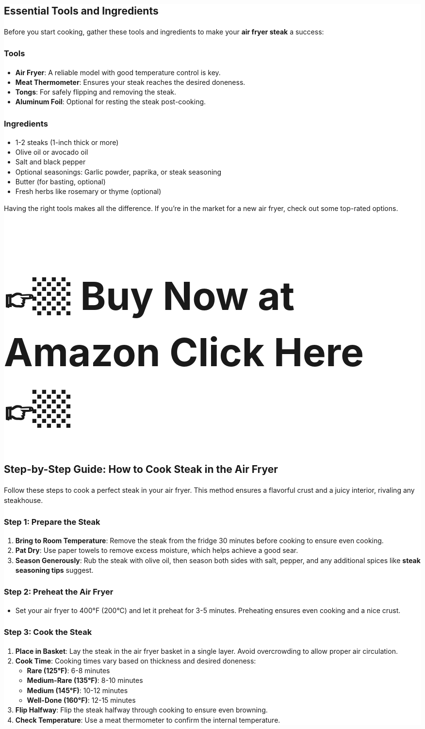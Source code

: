 ## Essential Tools and Ingredients

Before you start cooking, gather these tools and ingredients to make your **air fryer steak** a success:

### Tools
- **Air Fryer**: A reliable model with good temperature control is key.
- **Meat Thermometer**: Ensures your steak reaches the desired doneness.
- **Tongs**: For safely flipping and removing the steak.
- **Aluminum Foil**: Optional for resting the steak post-cooking.

### Ingredients
- 1-2 steaks (1-inch thick or more)
- Olive oil or avocado oil
- Salt and black pepper
- Optional seasonings: Garlic powder, paprika, or steak seasoning
- Butter (for basting, optional)
- Fresh herbs like rosemary or thyme (optional)

Having the right tools makes all the difference. If you’re in the market for a new air fryer, check out some top-rated options.

<h1 style="font-size: 80px;">
  <a href="https://amzn.to/4dDhrku" style="text-decoration: none; color: inherit;">
👉🏼 Buy Now at Amazon Click Here 👉🏼
  </a>
</h1>

## Step-by-Step Guide: How to Cook Steak in the Air Fryer

Follow these steps to cook a perfect steak in your air fryer. This method ensures a flavorful crust and a juicy interior, rivaling any steakhouse.

### Step 1: Prepare the Steak
1. **Bring to Room Temperature**: Remove the steak from the fridge 30 minutes before cooking to ensure even cooking.
2. **Pat Dry**: Use paper towels to remove excess moisture, which helps achieve a good sear.
3. **Season Generously**: Rub the steak with olive oil, then season both sides with salt, pepper, and any additional spices like **steak seasoning tips** suggest.

### Step 2: Preheat the Air Fryer
- Set your air fryer to 400°F (200°C) and let it preheat for 3-5 minutes. Preheating ensures even cooking and a nice crust.

### Step 3: Cook the Steak
1. **Place in Basket**: Lay the steak in the air fryer basket in a single layer. Avoid overcrowding to allow proper air circulation.
2. **Cook Time**: Cooking times vary based on thickness and desired doneness:
   - **Rare (125°F)**: 6-8 minutes
   - **Medium-Rare (135°F)**: 8-10 minutes
   - **Medium (145°F)**: 10-12 minutes
   - **Well-Done (160°F)**: 12-15 minutes
3. **Flip Halfway**: Flip the steak halfway through cooking to ensure even browning.
4. **Check Temperature**: Use a meat thermometer to confirm the internal temperature.
